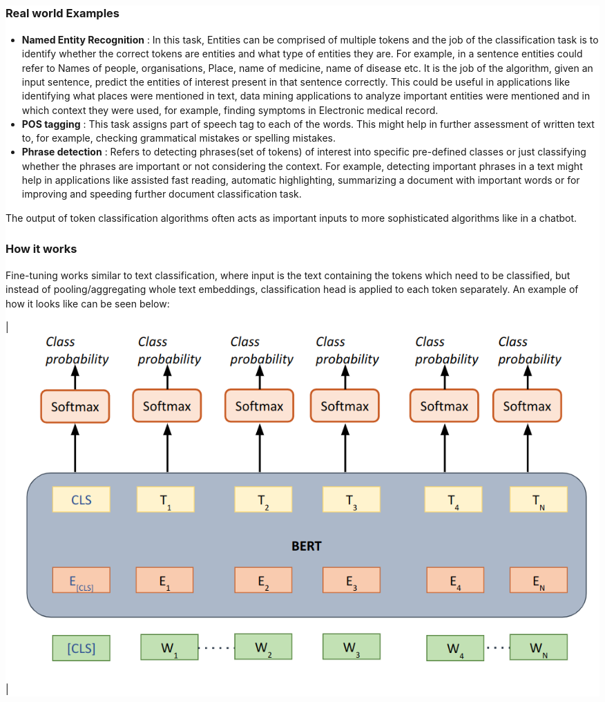 ### Real world Examples
- **Named Entity Recognition** : In this task, Entities can be comprised of multiple tokens and the job of the classification
    task is to identify whether the correct tokens are entities and what type of entities they are. For example,
    in a sentence entities could refer to Names of people, organisations, Place, name of medicine, name of disease etc.
    It is the job of the algorithm, given an input sentence, predict the entities of interest present in that sentence
    correctly. This could be useful in applications like identifying what places were mentioned in text, data mining
    applications to analyze important entities were mentioned and in which context they were used, for example, finding
    symptoms in Electronic medical record.
- **POS tagging** : This task assigns part of speech tag to each of the words. This might help in further assessment of written
    text to, for example, checking grammatical mistakes or spelling mistakes.
- **Phrase detection** : Refers to detecting phrases(set of tokens) of interest into specific pre-defined classes
    or just classifying whether the phrases are important or not considering the context. For example, detecting
    important phrases in a text might help in applications like assisted fast reading, automatic highlighting,
    summarizing a document with important words or for improving and speeding further document classification task.

The output of token classification algorithms often acts as important inputs to more sophisticated algorithms like
in a chatbot.

### How it works
Fine-tuning works similar to text classification, where input is the text containing the tokens which need to be
classified, but instead of pooling/aggregating whole text embeddings, classification head is applied to each token
separately. An example of how it looks like can be seen below:

| ![](../assets/images/blogpost/entity_classification.png) |